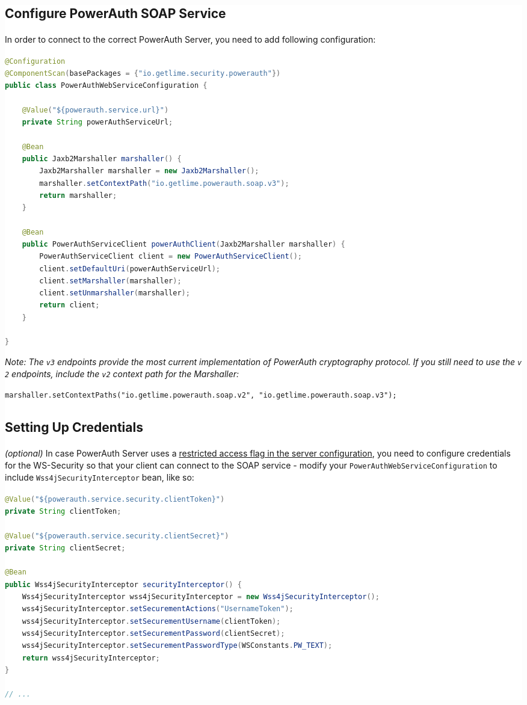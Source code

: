 ## Configure PowerAuth SOAP Service

In order to connect to the correct PowerAuth Server, you need to add following configuration:

```java
@Configuration
@ComponentScan(basePackages = {"io.getlime.security.powerauth"})
public class PowerAuthWebServiceConfiguration {

    @Value("${powerauth.service.url}")
    private String powerAuthServiceUrl;

    @Bean
    public Jaxb2Marshaller marshaller() {
        Jaxb2Marshaller marshaller = new Jaxb2Marshaller();
        marshaller.setContextPath("io.getlime.powerauth.soap.v3");
        return marshaller;
    }

    @Bean
    public PowerAuthServiceClient powerAuthClient(Jaxb2Marshaller marshaller) {
        PowerAuthServiceClient client = new PowerAuthServiceClient();
        client.setDefaultUri(powerAuthServiceUrl);
        client.setMarshaller(marshaller);
        client.setUnmarshaller(marshaller);
        return client;
    }

}
```

_Note: The `v3` endpoints provide the most current implementation of PowerAuth cryptography protocol. If you still need to use the `v2` endpoints, include the `v2` context path for the Marshaller:_

```
marshaller.setContextPaths("io.getlime.powerauth.soap.v2", "io.getlime.powerauth.soap.v3");
```

## Setting Up Credentials

_(optional)_ In case PowerAuth Server uses a [restricted access flag in the server configuration](https://github.com/wultra/powerauth-server/blob/develop/docs/Deploying-PowerAuth-Server.md#enabling-powerauth-server-security), you need to configure credentials for the WS-Security so that your client can connect to the SOAP service - modify your `PowerAuthWebServiceConfiguration` to include `Wss4jSecurityInterceptor` bean, like so:

```java
@Value("${powerauth.service.security.clientToken}")
private String clientToken;

@Value("${powerauth.service.security.clientSecret}")
private String clientSecret;

@Bean
public Wss4jSecurityInterceptor securityInterceptor() {
    Wss4jSecurityInterceptor wss4jSecurityInterceptor = new Wss4jSecurityInterceptor();
    wss4jSecurityInterceptor.setSecurementActions("UsernameToken");
    wss4jSecurityInterceptor.setSecurementUsername(clientToken);
    wss4jSecurityInterceptor.setSecurementPassword(clientSecret);
    wss4jSecurityInterceptor.setSecurementPasswordType(WSConstants.PW_TEXT);
    return wss4jSecurityInterceptor;
}

// ...

```